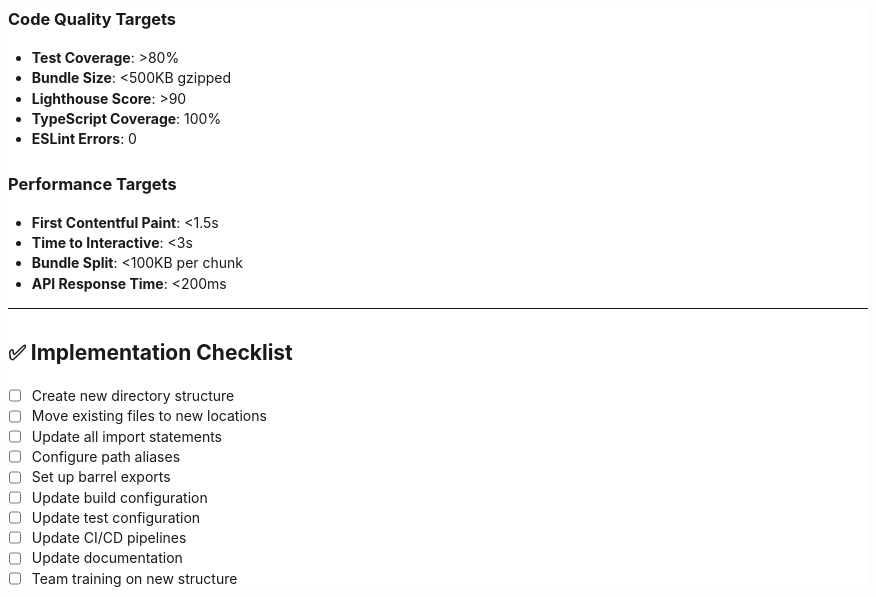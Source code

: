 ### **Code Quality Targets**
- **Test Coverage**: >80%
- **Bundle Size**: <500KB gzipped
- **Lighthouse Score**: >90
- **TypeScript Coverage**: 100%
- **ESLint Errors**: 0

### **Performance Targets**
- **First Contentful Paint**: <1.5s
- **Time to Interactive**: <3s
- **Bundle Split**: <100KB per chunk
- **API Response Time**: <200ms

---

## ✅ **Implementation Checklist**

- [ ] Create new directory structure
- [ ] Move existing files to new locations
- [ ] Update all import statements
- [ ] Configure path aliases
- [ ] Set up barrel exports
- [ ] Update build configuration
- [ ] Update test configuration
- [ ] Update CI/CD pipelines
- [ ] Update documentation
- [ ] Team training on new structure

